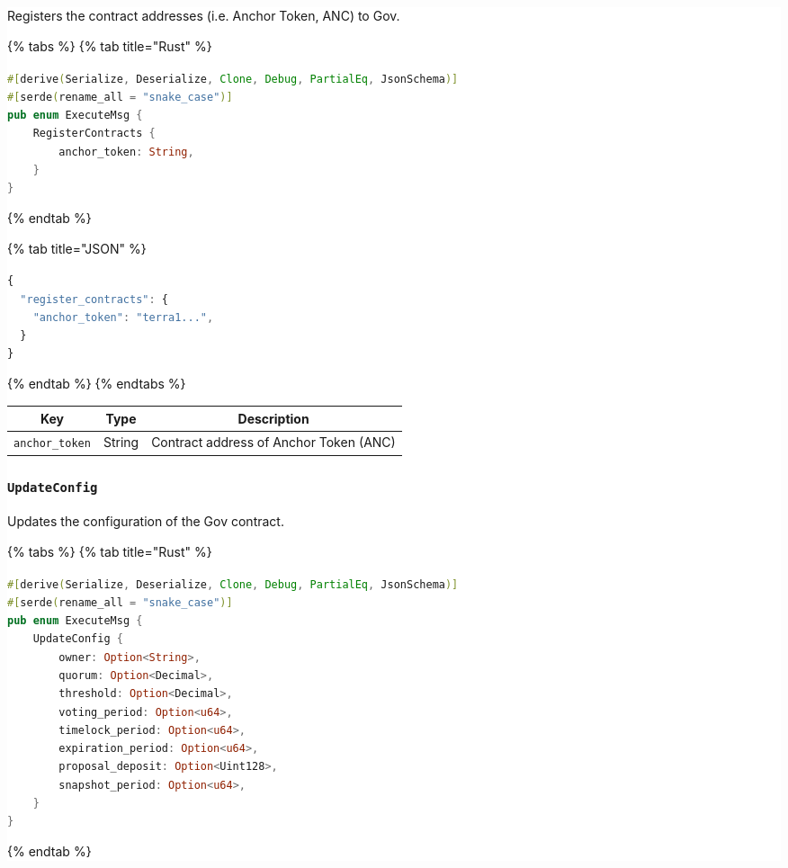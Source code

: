 Registers the contract addresses (i.e. Anchor Token, ANC) to Gov.

{% tabs %}
{% tab title="Rust" %}
```rust
#[derive(Serialize, Deserialize, Clone, Debug, PartialEq, JsonSchema)]
#[serde(rename_all = "snake_case")]
pub enum ExecuteMsg {
    RegisterContracts {
        anchor_token: String, 
    }
}
```
{% endtab %}

{% tab title="JSON" %}
```javascript
{
  "register_contracts": {
    "anchor_token": "terra1...", 
  }
}
```
{% endtab %}
{% endtabs %}

| Key            | Type   | Description                            |
| -------------- | ------ | -------------------------------------- |
| `anchor_token` | String | Contract address of Anchor Token (ANC) |

### `UpdateConfig`

Updates the configuration of the Gov contract.

{% tabs %}
{% tab title="Rust" %}
```rust
#[derive(Serialize, Deserialize, Clone, Debug, PartialEq, JsonSchema)]
#[serde(rename_all = "snake_case")]
pub enum ExecuteMsg {
    UpdateConfig {
        owner: Option<String>, 
        quorum: Option<Decimal>, 
        threshold: Option<Decimal>, 
        voting_period: Option<u64>, 
        timelock_period: Option<u64>, 
        expiration_period: Option<u64>, 
        proposal_deposit: Option<Uint128>, 
        snapshot_period: Option<u64>,
    }
}
```
{% endtab %}
